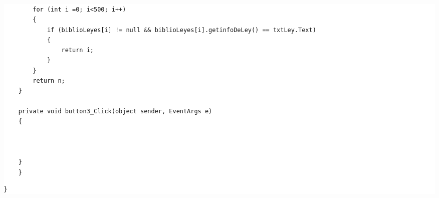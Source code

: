             for (int i =0; i<500; i++)
            {
                if (biblioLeyes[i] != null && biblioLeyes[i].getinfoDeLey() == txtLey.Text)
                {
                    return i;
                }
            }
            return n;
        }

        private void button3_Click(object sender, EventArgs e)
        {
            

            
        }
        }
}
